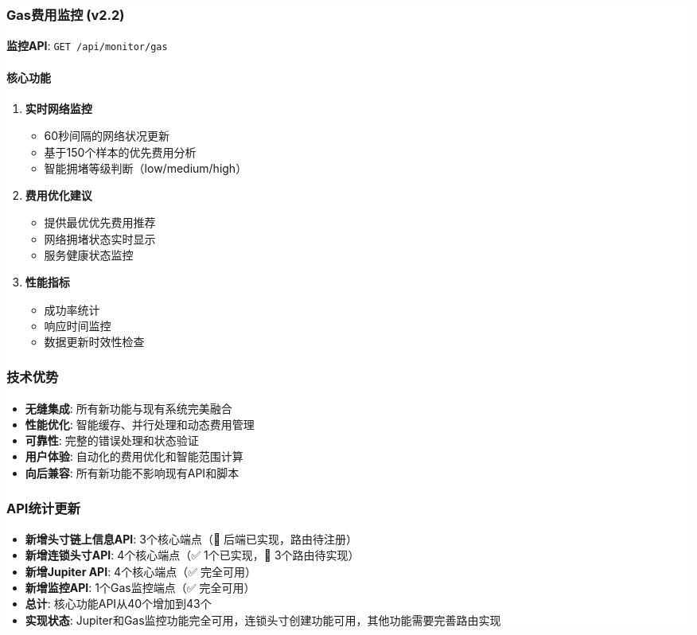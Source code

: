 ### Gas费用监控 (v2.2)

**监控API**: `GET /api/monitor/gas`

#### 核心功能

1. **实时网络监控**
   - 60秒间隔的网络状况更新
   - 基于150个样本的优先费用分析
   - 智能拥堵等级判断（low/medium/high）

2. **费用优化建议**
   - 提供最优优先费用推荐
   - 网络拥堵状态实时显示
   - 服务健康状态监控

3. **性能指标**
   - 成功率统计
   - 响应时间监控
   - 数据更新时效性检查

### 技术优势

- **无缝集成**: 所有新功能与现有系统完美融合
- **性能优化**: 智能缓存、并行处理和动态费用管理
- **可靠性**: 完整的错误处理和状态验证
- **用户体验**: 自动化的费用优化和智能范围计算
- **向后兼容**: 所有新功能不影响现有API和脚本

### API统计更新

- **新增头寸链上信息API**: 3个核心端点（🚧 后端已实现，路由待注册）
- **新增连锁头寸API**: 4个核心端点（✅ 1个已实现，🚧 3个路由待实现）
- **新增Jupiter API**: 4个核心端点（✅ 完全可用）
- **新增监控API**: 1个Gas监控端点（✅ 完全可用）
- **总计**: 核心功能API从40个增加到43个
- **实现状态**: Jupiter和Gas监控功能完全可用，连锁头寸创建功能可用，其他功能需要完善路由实现 